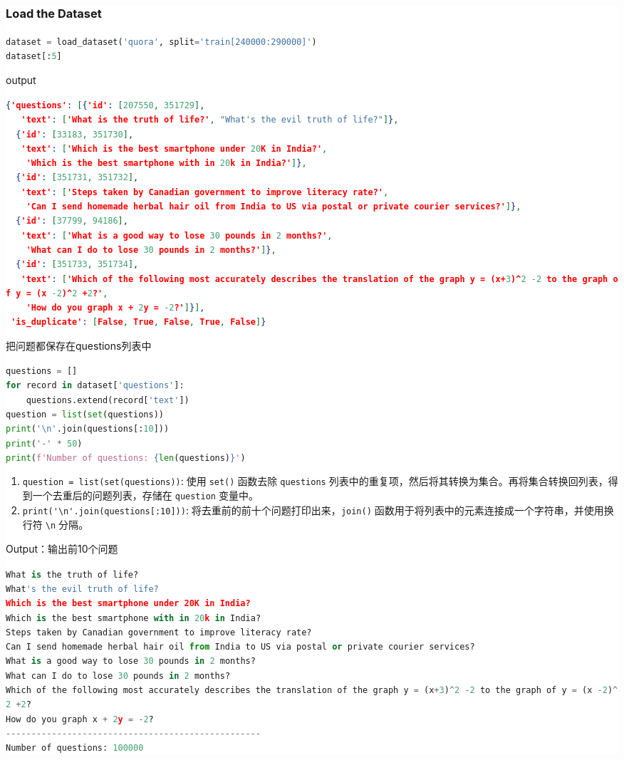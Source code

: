 

### Load the Dataset

```python
dataset = load_dataset('quora', split='train[240000:290000]')
dataset[:5]
```

output

```json
{'questions': [{'id': [207550, 351729],
   'text': ['What is the truth of life?', "What's the evil truth of life?"]},
  {'id': [33183, 351730],
   'text': ['Which is the best smartphone under 20K in India?',
    'Which is the best smartphone with in 20k in India?']},
  {'id': [351731, 351732],
   'text': ['Steps taken by Canadian government to improve literacy rate?',
    'Can I send homemade herbal hair oil from India to US via postal or private courier services?']},
  {'id': [37799, 94186],
   'text': ['What is a good way to lose 30 pounds in 2 months?',
    'What can I do to lose 30 pounds in 2 months?']},
  {'id': [351733, 351734],
   'text': ['Which of the following most accurately describes the translation of the graph y = (x+3)^2 -2 to the graph of y = (x -2)^2 +2?',
    'How do you graph x + 2y = -2?']}],
 'is_duplicate': [False, True, False, True, False]}
```

把问题都保存在questions列表中

```python
questions = []
for record in dataset['questions']:
    questions.extend(record['text'])
question = list(set(questions))
print('\n'.join(questions[:10]))
print('-' * 50)
print(f'Number of questions: {len(questions)}')
```

1. `question = list(set(questions))`: 使用 `set()` 函数去除 `questions` 列表中的重复项，然后将其转换为集合。再将集合转换回列表，得到一个去重后的问题列表，存储在 `question` 变量中。
2. `print('\n'.join(questions[:10]))`: 将去重前的前十个问题打印出来，`join()` 函数用于将列表中的元素连接成一个字符串，并使用换行符 `\n` 分隔。

Output：输出前10个问题

```python
What is the truth of life?
What's the evil truth of life?
Which is the best smartphone under 20K in India?
Which is the best smartphone with in 20k in India?
Steps taken by Canadian government to improve literacy rate?
Can I send homemade herbal hair oil from India to US via postal or private courier services?
What is a good way to lose 30 pounds in 2 months?
What can I do to lose 30 pounds in 2 months?
Which of the following most accurately describes the translation of the graph y = (x+3)^2 -2 to the graph of y = (x -2)^2 +2?
How do you graph x + 2y = -2?
--------------------------------------------------
Number of questions: 100000
```
